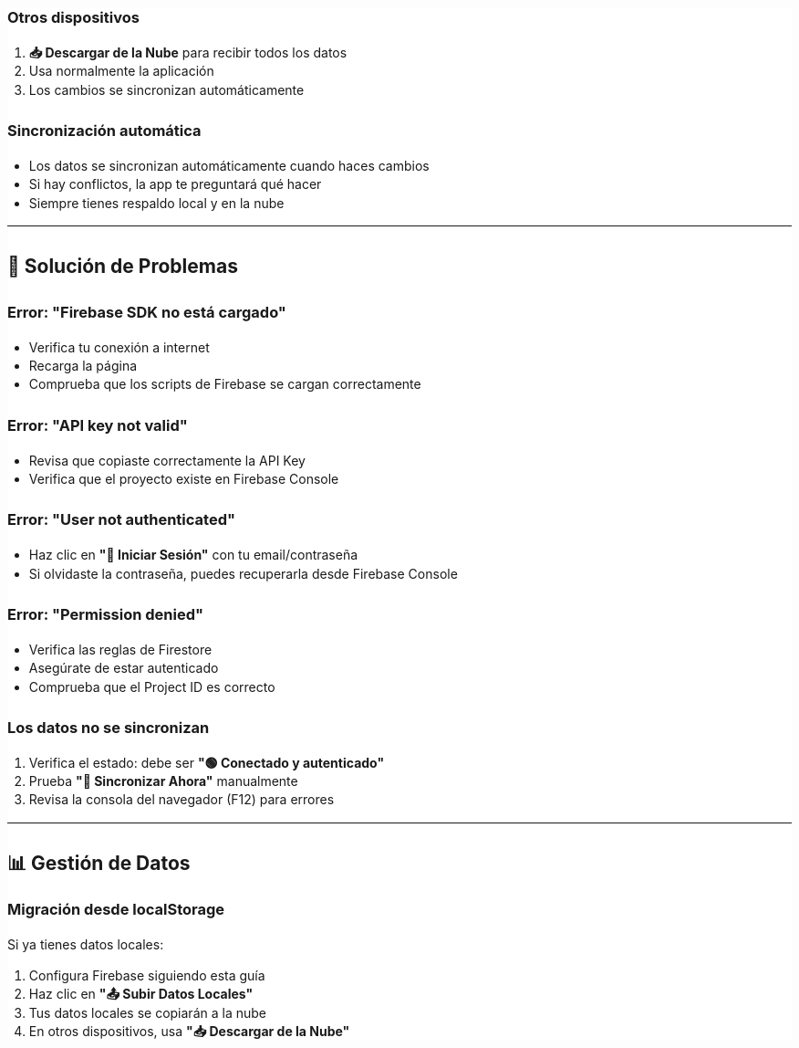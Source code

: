 ### Otros dispositivos
1. **📥 Descargar de la Nube** para recibir todos los datos
2. Usa normalmente la aplicación
3. Los cambios se sincronizan automáticamente

### Sincronización automática
- Los datos se sincronizan automáticamente cuando haces cambios
- Si hay conflictos, la app te preguntará qué hacer
- Siempre tienes respaldo local y en la nube

---

## 🚨 Solución de Problemas

### Error: "Firebase SDK no está cargado"
- Verifica tu conexión a internet
- Recarga la página
- Comprueba que los scripts de Firebase se cargan correctamente

### Error: "API key not valid"
- Revisa que copiaste correctamente la API Key
- Verifica que el proyecto existe en Firebase Console

### Error: "User not authenticated"
- Haz clic en **"🔐 Iniciar Sesión"** con tu email/contraseña
- Si olvidaste la contraseña, puedes recuperarla desde Firebase Console

### Error: "Permission denied"
- Verifica las reglas de Firestore
- Asegúrate de estar autenticado
- Comprueba que el Project ID es correcto

### Los datos no se sincronizan
1. Verifica el estado: debe ser **"🟢 Conectado y autenticado"**
2. Prueba **"🔄 Sincronizar Ahora"** manualmente
3. Revisa la consola del navegador (F12) para errores

---

## 📊 Gestión de Datos

### Migración desde localStorage
Si ya tienes datos locales:
1. Configura Firebase siguiendo esta guía
2. Haz clic en **"📤 Subir Datos Locales"**
3. Tus datos locales se copiarán a la nube
4. En otros dispositivos, usa **"📥 Descargar de la Nube"**

